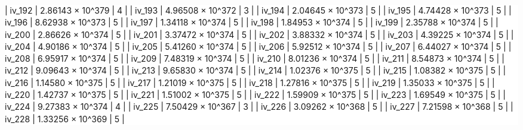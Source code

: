 | iv_192 | 2.86143 × 10^379 | 4 |
| iv_193 | 4.96508 × 10^372 | 3 |
| iv_194 | 2.04645 × 10^373 | 5 |
| iv_195 | 4.74428 × 10^373 | 5 |
| iv_196 | 8.62938 × 10^373 | 5 |
| iv_197 | 1.34118 × 10^374 | 5 |
| iv_198 | 1.84953 × 10^374 | 5 |
| iv_199 | 2.35788 × 10^374 | 5 |
| iv_200 | 2.86626 × 10^374 | 5 |
| iv_201 | 3.37472 × 10^374 | 5 |
| iv_202 | 3.88332 × 10^374 | 5 |
| iv_203 | 4.39225 × 10^374 | 5 |
| iv_204 | 4.90186 × 10^374 | 5 |
| iv_205 | 5.41260 × 10^374 | 5 |
| iv_206 | 5.92512 × 10^374 | 5 |
| iv_207 | 6.44027 × 10^374 | 5 |
| iv_208 | 6.95917 × 10^374 | 5 |
| iv_209 | 7.48319 × 10^374 | 5 |
| iv_210 | 8.01236 × 10^374 | 5 |
| iv_211 | 8.54873 × 10^374 | 5 |
| iv_212 | 9.09643 × 10^374 | 5 |
| iv_213 | 9.65830 × 10^374 | 5 |
| iv_214 | 1.02376 × 10^375 | 5 |
| iv_215 | 1.08382 × 10^375 | 5 |
| iv_216 | 1.14580 × 10^375 | 5 |
| iv_217 | 1.21019 × 10^375 | 5 |
| iv_218 | 1.27816 × 10^375 | 5 |
| iv_219 | 1.35033 × 10^375 | 5 |
| iv_220 | 1.42737 × 10^375 | 5 |
| iv_221 | 1.51002 × 10^375 | 5 |
| iv_222 | 1.59909 × 10^375 | 5 |
| iv_223 | 1.69549 × 10^375 | 5 |
| iv_224 | 9.27383 × 10^374 | 4 |
| iv_225 | 7.50429 × 10^367 | 3 |
| iv_226 | 3.09262 × 10^368 | 5 |
| iv_227 | 7.21598 × 10^368 | 5 |
| iv_228 | 1.33256 × 10^369 | 5 |